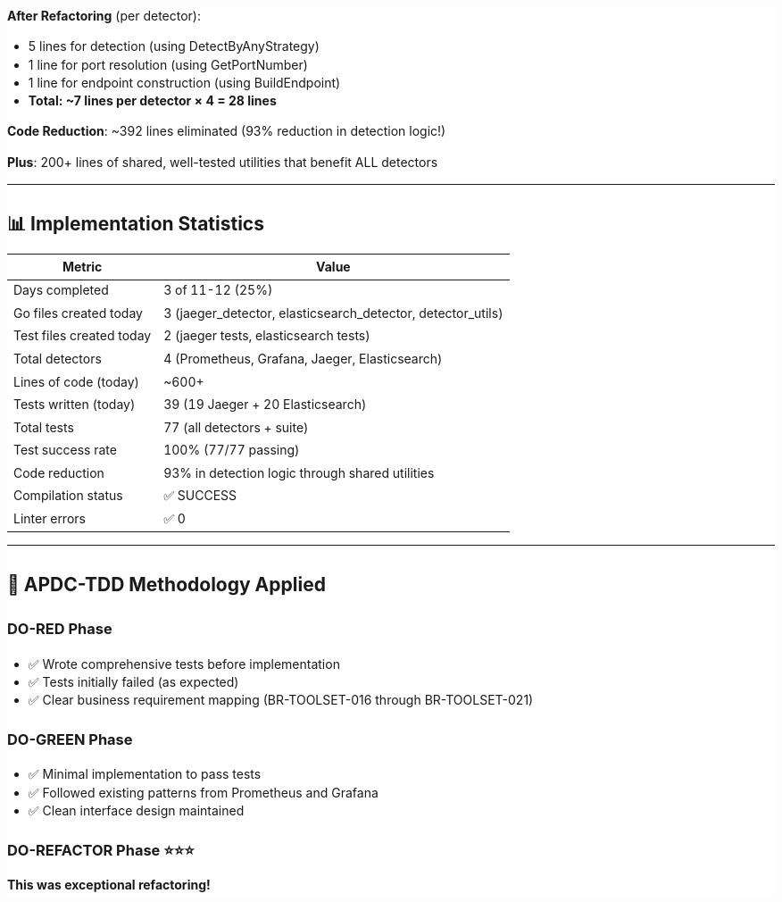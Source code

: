 **After Refactoring** (per detector):
- 5 lines for detection (using DetectByAnyStrategy)
- 1 line for port resolution (using GetPortNumber)
- 1 line for endpoint construction (using BuildEndpoint)
- **Total: ~7 lines per detector × 4 = 28 lines**

**Code Reduction**: ~392 lines eliminated (93% reduction in detection logic!)

**Plus**: 200+ lines of shared, well-tested utilities that benefit ALL detectors

---

## 📊 Implementation Statistics

| Metric | Value |
|--------|-------|
| Days completed | 3 of 11-12 (25%) |
| Go files created today | 3 (jaeger_detector, elasticsearch_detector, detector_utils) |
| Test files created today | 2 (jaeger tests, elasticsearch tests) |
| Total detectors | 4 (Prometheus, Grafana, Jaeger, Elasticsearch) |
| Lines of code (today) | ~600+ |
| Tests written (today) | 39 (19 Jaeger + 20 Elasticsearch) |
| Total tests | 77 (all detectors + suite) |
| Test success rate | 100% (77/77 passing) |
| Code reduction | 93% in detection logic through shared utilities |
| Compilation status | ✅ SUCCESS |
| Linter errors | ✅ 0 |

---

## 📝 APDC-TDD Methodology Applied

### DO-RED Phase
- ✅ Wrote comprehensive tests before implementation
- ✅ Tests initially failed (as expected)
- ✅ Clear business requirement mapping (BR-TOOLSET-016 through BR-TOOLSET-021)

### DO-GREEN Phase
- ✅ Minimal implementation to pass tests
- ✅ Followed existing patterns from Prometheus and Grafana
- ✅ Clean interface design maintained

### DO-REFACTOR Phase ⭐⭐⭐
**This was exceptional refactoring!**
